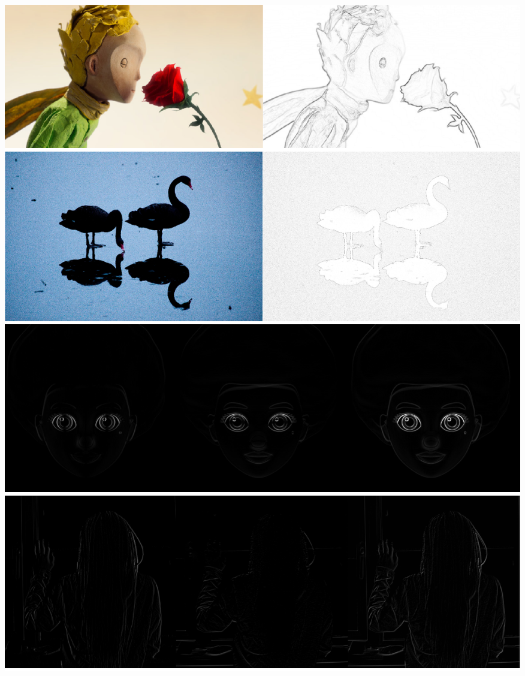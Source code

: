 ![other](/public/assets/images/15.png)
![other](/public/assets/images/2.png)
![other](/public/assets/images/9.png)
![other](/public/assets/images/27.png)
